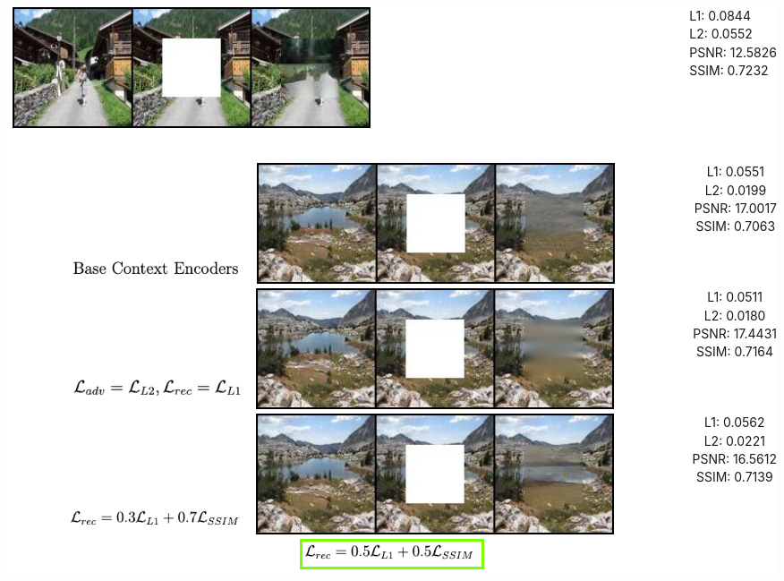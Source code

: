   <img style="padding-left:6px;padding-right:20px;" width="400" src="https://raw.githubusercontent.com/russell-nick/CS-766-Image-Inpainting-Project/gh-pages/assets/images/Inpainting_Outputs/0.005L1 + 0.995SSIM/inpainted_00004047.jpg">
  <span style="display:block;float:right;"> L1: 0.0844 <br> L2: 0.0552 <br> PSNR: 12.5826 <br> SSIM: 0.7232</span> <br>
  <br>
</p>

<p align="center">
<img width="200" src="https://raw.githubusercontent.com/russell-nick/CS-766-Image-Inpainting-Project/gh-pages/assets/images/Loss Functions/baseline_context_encoders.png">
  <img style="padding-left:6px;padding-right:20px;" width="400" src="https://raw.githubusercontent.com/russell-nick/CS-766-Image-Inpainting-Project/gh-pages/assets/images/Inpainting_Outputs/Baseline/inpainted_00000119.jpg">
  <span style="display:block;float:right;"> L1: 0.0551 <br> L2: 0.0199 <br> PSNR: 17.0017 <br> SSIM: 0.7063</span> <br>
<img width="200" src="https://raw.githubusercontent.com/russell-nick/CS-766-Image-Inpainting-Project/gh-pages/assets/images/Loss Functions/L2_L1_Loss.png">
  <img style="padding-left:6px;padding-right:20px;" width="400" src="https://raw.githubusercontent.com/russell-nick/CS-766-Image-Inpainting-Project/gh-pages/assets/images/Inpainting_Outputs/L2 Adv + L1 Recon/inpainted_00000119.jpg">
  <span style="display:block;float:right;"> L1: 0.0511 <br> L2: 0.0180 <br> PSNR: 17.4431 <br> SSIM: 0.7164</span> <br>
<img width="200" src="https://raw.githubusercontent.com/russell-nick/CS-766-Image-Inpainting-Project/gh-pages/assets/images/Loss Functions/0.3L1_0.7SSIM_Loss.png">
  <img style="padding-left:6px;padding-right:20px;" width="400" src="https://raw.githubusercontent.com/russell-nick/CS-766-Image-Inpainting-Project/gh-pages/assets/images/Inpainting_Outputs/0.3L1 + 0.7SSIM/inpainted_00000119.jpg">
  <span style="display:block;float:right;"> L1: 0.0562 <br> L2: 0.0221 <br> PSNR: 16.5612 <br> SSIM: 0.7139</span> <br>
<img style="border: 3px solid lawngreen" width="200" src="https://raw.githubusercontent.com/russell-nick/CS-766-Image-Inpainting-Project/gh-pages/assets/images/Loss Functions/0.5L1_0.5SSIM_Loss.png">